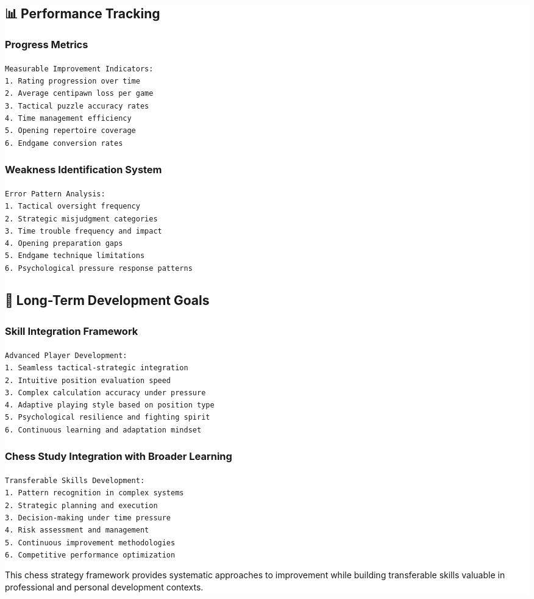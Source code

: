 ## 📊 Performance Tracking

### Progress Metrics
```
Measurable Improvement Indicators:
1. Rating progression over time
2. Average centipawn loss per game
3. Tactical puzzle accuracy rates
4. Time management efficiency
5. Opening repertoire coverage
6. Endgame conversion rates
```

### Weakness Identification System
```
Error Pattern Analysis:
1. Tactical oversight frequency
2. Strategic misjudgment categories
3. Time trouble frequency and impact
4. Opening preparation gaps
5. Endgame technique limitations
6. Psychological pressure response patterns
```

## 🚀 Long-Term Development Goals

### Skill Integration Framework
```
Advanced Player Development:
1. Seamless tactical-strategic integration
2. Intuitive position evaluation speed
3. Complex calculation accuracy under pressure
4. Adaptive playing style based on position type
5. Psychological resilience and fighting spirit
6. Continuous learning and adaptation mindset
```

### Chess Study Integration with Broader Learning
```
Transferable Skills Development:
1. Pattern recognition in complex systems
2. Strategic planning and execution
3. Decision-making under time pressure
4. Risk assessment and management
5. Continuous improvement methodologies
6. Competitive performance optimization
```

This chess strategy framework provides systematic approaches to improvement while building transferable skills valuable in professional and personal development contexts.